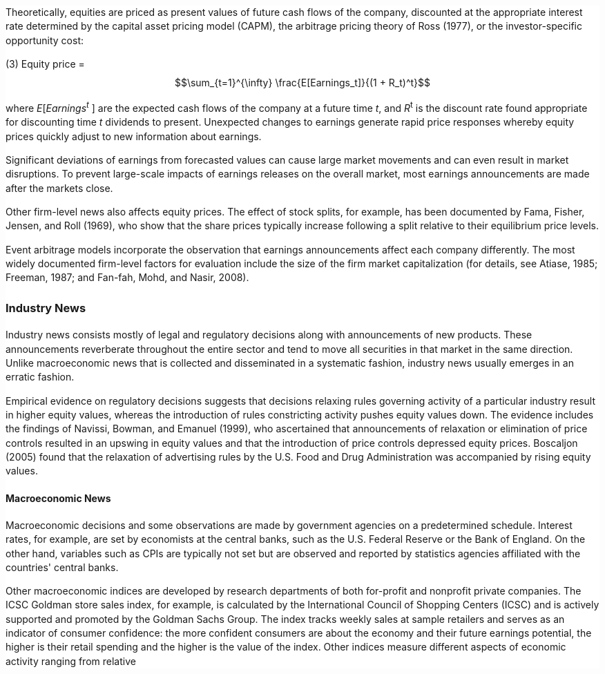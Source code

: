 Theoretically, equities are priced as present values of future cash flows of the company, discounted at the appropriate interest rate determined by the capital asset pricing model (CAPM), the arbitrage pricing theory of Ross (1977), or the investor-specific opportunity cost:

(3) Equity price = 
$$\sum_{t=1}^{\infty} \frac{E[Earnings_t]}{(1 + R_t)^t}$$

where *E*[*Earnings<sup>t</sup>* ] are the expected cash flows of the company at a future time *t*, and *R*<sup>t</sup> is the discount rate found appropriate for discounting time *t* dividends to present. Unexpected changes to earnings generate rapid price responses whereby equity prices quickly adjust to new information about earnings.

Significant deviations of earnings from forecasted values can cause large market movements and can even result in market disruptions. To prevent large-scale impacts of earnings releases on the overall market, most earnings announcements are made after the markets close.

Other firm-level news also affects equity prices. The effect of stock splits, for example, has been documented by Fama, Fisher, Jensen, and Roll (1969), who show that the share prices typically increase following a split relative to their equilibrium price levels.

Event arbitrage models incorporate the observation that earnings announcements affect each company differently. The most widely documented firm-level factors for evaluation include the size of the firm market capitalization (for details, see Atiase, 1985; Freeman, 1987; and Fan-fah, Mohd, and Nasir, 2008).

### Industry News

Industry news consists mostly of legal and regulatory decisions along with announcements of new products. These announcements reverberate throughout the entire sector and tend to move all securities in that market in the same direction. Unlike macroeconomic news that is collected and disseminated in a systematic fashion, industry news usually emerges in an erratic fashion.

Empirical evidence on regulatory decisions suggests that decisions relaxing rules governing activity of a particular industry result in higher equity values, whereas the introduction of rules constricting activity pushes equity values down. The evidence includes the findings of Navissi, Bowman, and Emanuel (1999), who ascertained that announcements of relaxation or elimination of price controls resulted in an upswing in equity values and that the introduction of price controls depressed equity prices. Boscaljon (2005) found that the relaxation of advertising rules by the U.S. Food and Drug Administration was accompanied by rising equity values.

#### Macroeconomic News

Macroeconomic decisions and some observations are made by government agencies on a predetermined schedule. Interest rates, for example, are set by economists at the central banks, such as the U.S. Federal Reserve or the Bank of England. On the other hand, variables such as CPIs are typically not set but are observed and reported by statistics agencies affiliated with the countries' central banks.

Other macroeconomic indices are developed by research departments of both for-profit and nonprofit private companies. The ICSC Goldman store sales index, for example, is calculated by the International Council of Shopping Centers (ICSC) and is actively supported and promoted by the Goldman Sachs Group. The index tracks weekly sales at sample retailers and serves as an indicator of consumer confidence: the more confident consumers are about the economy and their future earnings potential, the higher is their retail spending and the higher is the value of the index. Other indices measure different aspects of economic activity ranging from relative
